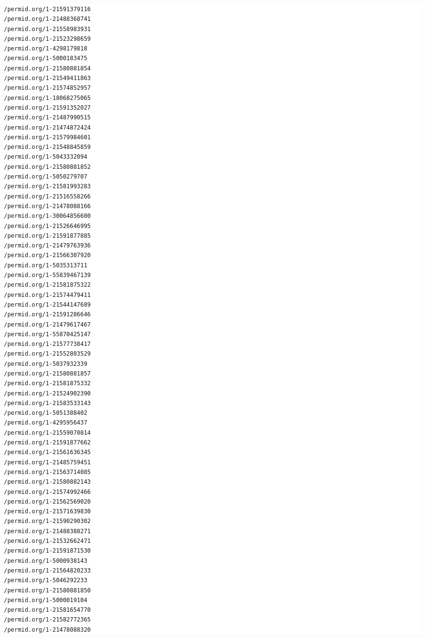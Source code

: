     /permid.org/1-21591379116
    /permid.org/1-21488368741
    /permid.org/1-21558983931
    /permid.org/1-21523298659
    /permid.org/1-4298179818
    /permid.org/1-5000183475
    /permid.org/1-21580881854
    /permid.org/1-21549411863
    /permid.org/1-21574852957
    /permid.org/1-18068275065
    /permid.org/1-21591352027
    /permid.org/1-21487990515
    /permid.org/1-21474872424
    /permid.org/1-21579984601
    /permid.org/1-21548845859
    /permid.org/1-5043332094
    /permid.org/1-21580881852
    /permid.org/1-5050279707
    /permid.org/1-21581993283
    /permid.org/1-21516558266
    /permid.org/1-21478088166
    /permid.org/1-30064856600
    /permid.org/1-21526646995
    /permid.org/1-21591877885
    /permid.org/1-21479763936
    /permid.org/1-21566307920
    /permid.org/1-5035313711
    /permid.org/1-55839467139
    /permid.org/1-21581875322
    /permid.org/1-21574479411
    /permid.org/1-21544147689
    /permid.org/1-21591286646
    /permid.org/1-21479617467
    /permid.org/1-55870425147
    /permid.org/1-21577738417
    /permid.org/1-21552803529
    /permid.org/1-5037932339
    /permid.org/1-21580881857
    /permid.org/1-21581875332
    /permid.org/1-21524902390
    /permid.org/1-21583533143
    /permid.org/1-5051388402
    /permid.org/1-4295956437
    /permid.org/1-21559070814
    /permid.org/1-21591877662
    /permid.org/1-21561636345
    /permid.org/1-21485759451
    /permid.org/1-21563714085
    /permid.org/1-21580882143
    /permid.org/1-21574992466
    /permid.org/1-21562569020
    /permid.org/1-21571639830
    /permid.org/1-21590290302
    /permid.org/1-21488388271
    /permid.org/1-21532662471
    /permid.org/1-21591871530
    /permid.org/1-5000938143
    /permid.org/1-21564820233
    /permid.org/1-5046292233
    /permid.org/1-21580881850
    /permid.org/1-5000019104
    /permid.org/1-21581654770
    /permid.org/1-21582772365
    /permid.org/1-21478088320
